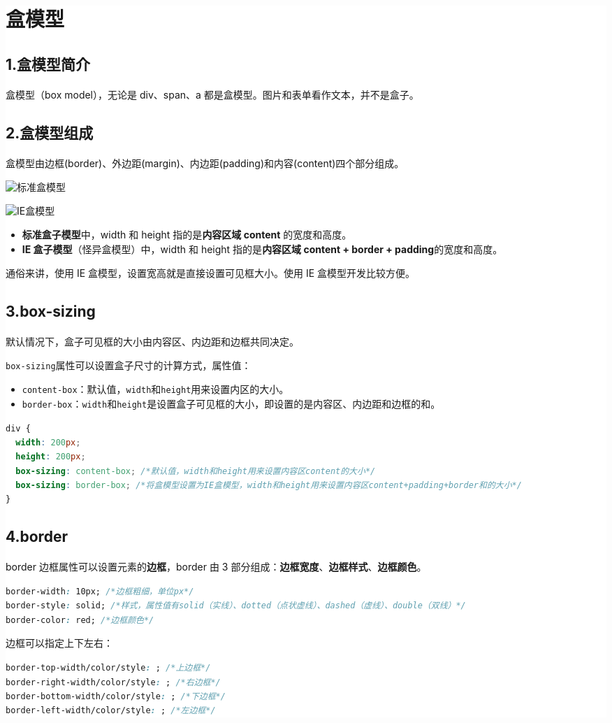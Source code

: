 # 盒模型

## 1.盒模型简介

盒模型（box model），无论是 div、span、a 都是盒模型。图片和表单看作文本，并不是盒子。

## 2.盒模型组成

盒模型由边框(border)、外边距(margin)、内边距(padding)和内容(content)四个部分组成。

![标准盒模型](https://gitee.com/scripthqs/assets/raw/master/html/content_box.jpeg)

![IE盒模型](https://gitee.com/scripthqs/assets/raw/master/html/border_box.jpeg)

- **标准盒子模型**中，width 和 height 指的是**内容区域 content** 的宽度和高度。
- **IE 盒子模型**（怪异盒模型）中，width 和 height 指的是**内容区域 content + border + padding**的宽度和高度。

通俗来讲，使用 IE 盒模型，设置宽高就是直接设置可见框大小。使用 IE 盒模型开发比较方便。

## 3.box-sizing

默认情况下，盒子可见框的大小由内容区、内边距和边框共同决定。

`box-sizing`属性可以设置盒子尺寸的计算方式，属性值：

- `content-box`：默认值，`width`和`height`用来设置内区的大小。
- `border-box`：`width`和`height`是设置盒子可见框的大小，即设置的是内容区、内边距和边框的和。

```css
div {
  width: 200px;
  height: 200px;
  box-sizing: content-box; /*默认值，width和height用来设置内容区content的大小*/
  box-sizing: border-box; /*将盒模型设置为IE盒模型，width和height用来设置内容区content+padding+border和的大小*/
}
```

## 4.border

border 边框属性可以设置元素的**边框**，border 由 3 部分组成：**边框宽度**、**边框样式**、**边框颜色**。

```css
border-width: 10px; /*边框粗细，单位px*/
border-style: solid; /*样式，属性值有solid（实线）、dotted（点状虚线）、dashed（虚线）、double（双线）*/
border-color: red; /*边框颜色*/
```

边框可以指定上下左右：

```css
border-top-width/color/style: ; /*上边框*/
border-right-width/color/style: ; /*右边框*/
border-bottom-width/color/style: ; /*下边框*/
border-left-width/color/style: ; /*左边框*/
```
